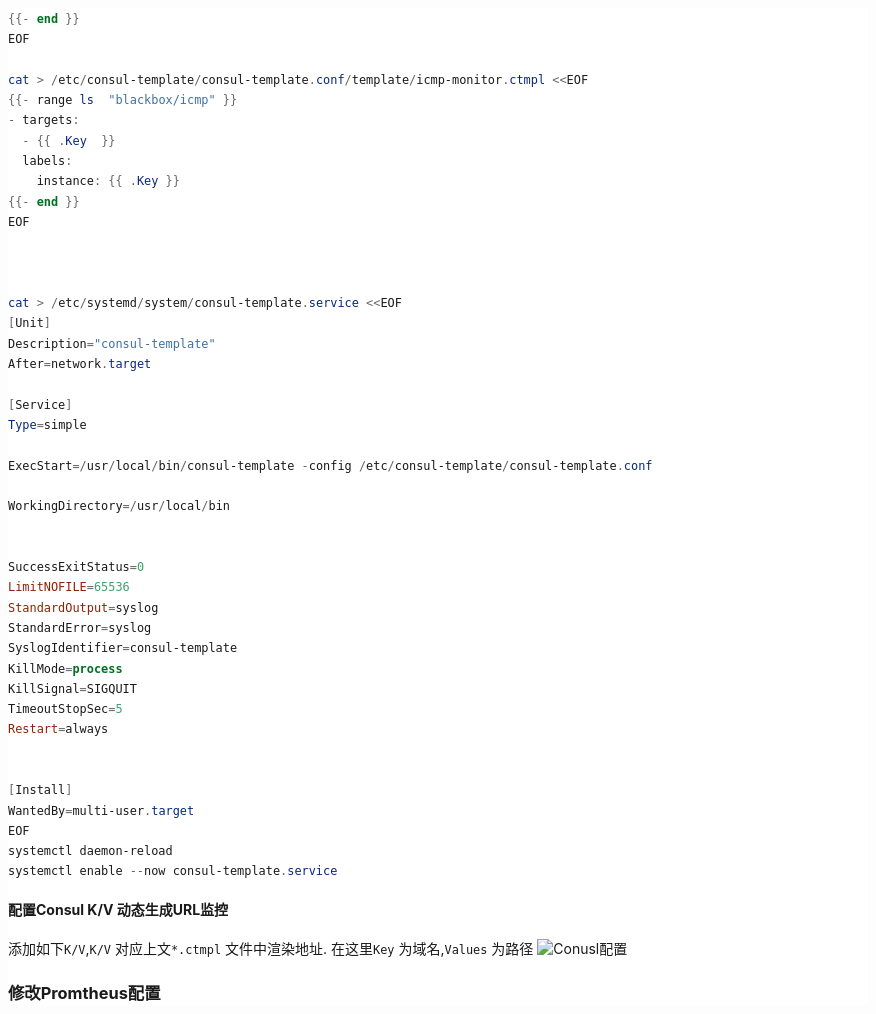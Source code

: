 ```powershell
{{- end }}
EOF

cat > /etc/consul-template/consul-template.conf/template/icmp-monitor.ctmpl <<EOF
{{- range ls  "blackbox/icmp" }}
- targets:
  - {{ .Key  }}
  labels:
    instance: {{ .Key }}
{{- end }}
EOF



cat > /etc/systemd/system/consul-template.service <<EOF
[Unit]
Description="consul-template"
After=network.target

[Service]
Type=simple

ExecStart=/usr/local/bin/consul-template -config /etc/consul-template/consul-template.conf

WorkingDirectory=/usr/local/bin


SuccessExitStatus=0
LimitNOFILE=65536
StandardOutput=syslog
StandardError=syslog
SyslogIdentifier=consul-template
KillMode=process
KillSignal=SIGQUIT
TimeoutStopSec=5
Restart=always


[Install]
WantedBy=multi-user.target
EOF
systemctl daemon-reload
systemctl enable --now consul-template.service
```

#### 配置Consul K/V 动态生成URL监控

添加如下`K/V`,`K/V` 对应上文`*.ctmpl` 文件中渲染地址. 在这里`Key` 为域名,`Values` 为路径
![Conusl配置](https://raw.githubusercontent.com/0x0034/images/master/20220615113931.png)

### 修改Promtheus配置
